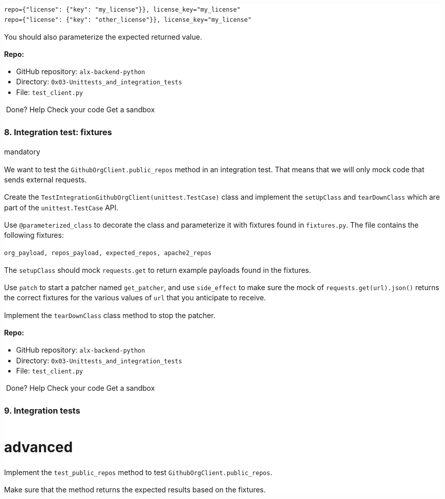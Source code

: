 ```
repo={"license": {"key": "my_license"}}, license_key="my_license"
repo={"license": {"key": "other_license"}}, license_key="my_license"

```

You should also parameterize the expected returned value.

**Repo:**

- GitHub repository: `alx-backend-python`
- Directory: `0x03-Unittests_and_integration_tests`
- File: `test_client.py`

 Done? Help Check your code Get a sandbox

### 8\. Integration test: fixtures

mandatory

We want to test the `GithubOrgClient.public_repos` method in an integration test. That means that we will only mock code that sends external requests.

Create the `TestIntegrationGithubOrgClient(unittest.TestCase)` class and implement the `setUpClass` and `tearDownClass` which are part of the `unittest.TestCase` API.

Use `@parameterized_class` to decorate the class and parameterize it with fixtures found in `fixtures.py`. The file contains the following fixtures:

```
org_payload, repos_payload, expected_repos, apache2_repos

```

The `setupClass` should mock `requests.get` to return example payloads found in the fixtures.

Use `patch` to start a patcher named `get_patcher`, and use `side_effect` to make sure the mock of `requests.get(url).json()` returns the correct fixtures for the various values of `url` that you anticipate to receive.

Implement the `tearDownClass` class method to stop the patcher.

**Repo:**

- GitHub repository: `alx-backend-python`
- Directory: `0x03-Unittests_and_integration_tests`
- File: `test_client.py`

 Done? Help Check your code Get a sandbox

### 9\. Integration tests

# advanced

Implement the `test_public_repos` method to test `GithubOrgClient.public_repos`.

Make sure that the method returns the expected results based on the fixtures.
